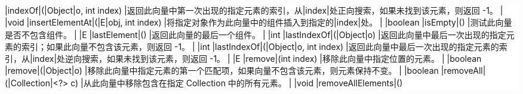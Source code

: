 |indexOf|(|Object|o, int index)
|返回此向量中第一次出现的指定元素的索引，从|index|处正向搜索，如果未找到该元素，则返回 -1。
|
|void
|insertElementAt|(|E|obj, int index)
|将指定对象作为此向量中的组件插入到指定的|index|处。
|
|boolean
|isEmpty|()
|测试此向量是否不包含组件。
|
|E
|lastElement|()
|返回此向量的最后一个组件。
|
|int
|lastIndexOf|(|Object|o)
|返回此向量中最后一次出现的指定元素的索引；如果此向量不包含该元素，则返回 -1。
|
|int
|lastIndexOf|(|Object|o, int index)
|返回此向量中最后一次出现的指定元素的索引，从|index|处逆向搜索，如果未找到该元素，则返回 -1。
|
|E
|remove|(int index)
|移除此向量中指定位置的元素。
|
|boolean
|remove|(|Object|o)
|移除此向量中指定元素的第一个匹配项，如果向量不包含该元素，则元素保持不变。
|
|boolean
|removeAll|(|Collection|<?> c)
|从此向量中移除包含在指定 Collection  中的所有元素。
|
|void
|removeAllElements|()